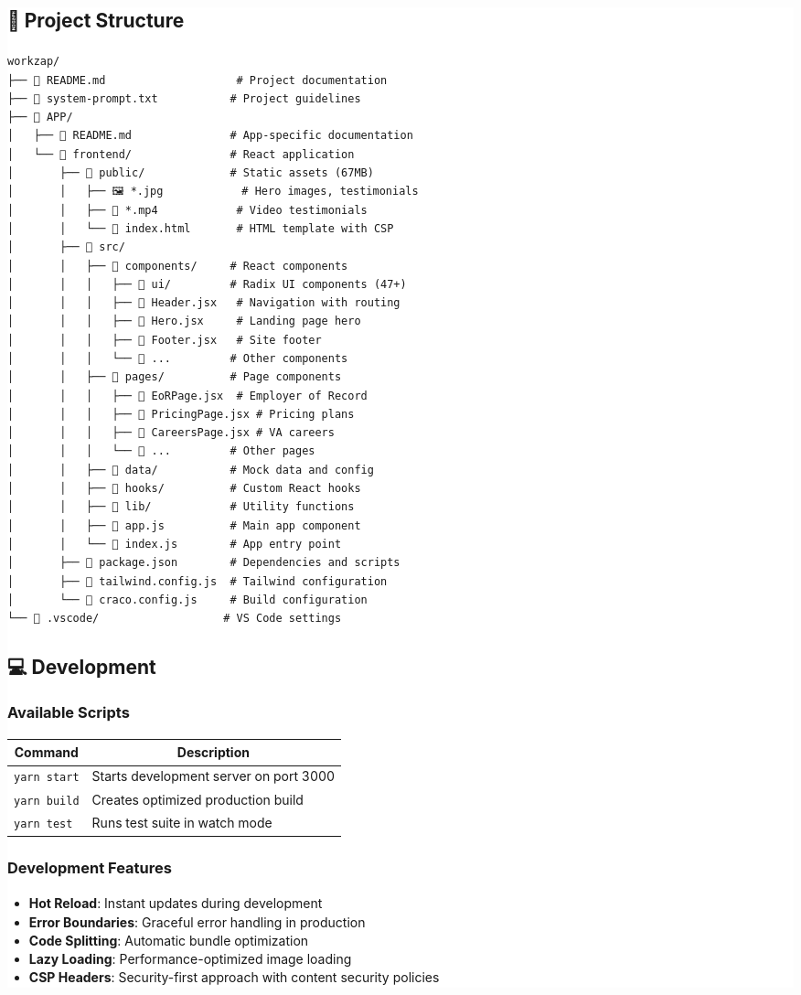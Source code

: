 ## 📁 Project Structure

```
workzap/
├── 📄 README.md                    # Project documentation
├── 📄 system-prompt.txt           # Project guidelines
├── 📁 APP/
│   ├── 📄 README.md               # App-specific documentation  
│   └── 📁 frontend/               # React application
│       ├── 📁 public/             # Static assets (67MB)
│       │   ├── 🖼️ *.jpg            # Hero images, testimonials
│       │   ├── 🎥 *.mp4            # Video testimonials
│       │   └── 📄 index.html       # HTML template with CSP
│       ├── 📁 src/
│       │   ├── 📁 components/     # React components
│       │   │   ├── 📁 ui/         # Radix UI components (47+)
│       │   │   ├── 🧩 Header.jsx   # Navigation with routing
│       │   │   ├── 🧩 Hero.jsx     # Landing page hero
│       │   │   ├── 🧩 Footer.jsx   # Site footer
│       │   │   └── 🧩 ...         # Other components
│       │   ├── 📁 pages/          # Page components
│       │   │   ├── 🧩 EoRPage.jsx  # Employer of Record
│       │   │   ├── 🧩 PricingPage.jsx # Pricing plans
│       │   │   ├── 🧩 CareersPage.jsx # VA careers
│       │   │   └── 🧩 ...         # Other pages
│       │   ├── 📁 data/           # Mock data and config
│       │   ├── 📁 hooks/          # Custom React hooks
│       │   ├── 📁 lib/            # Utility functions
│       │   ├── 📄 app.js          # Main app component
│       │   └── 📄 index.js        # App entry point
│       ├── 📄 package.json        # Dependencies and scripts
│       ├── 📄 tailwind.config.js  # Tailwind configuration
│       └── 📄 craco.config.js     # Build configuration
└── 📁 .vscode/                   # VS Code settings
```

## 💻 Development

### Available Scripts

| Command | Description |
|---------|-------------|
| `yarn start` | Starts development server on port 3000 |
| `yarn build` | Creates optimized production build |
| `yarn test` | Runs test suite in watch mode |

### Development Features

- **Hot Reload**: Instant updates during development
- **Error Boundaries**: Graceful error handling in production
- **Code Splitting**: Automatic bundle optimization
- **Lazy Loading**: Performance-optimized image loading
- **CSP Headers**: Security-first approach with content security policies
